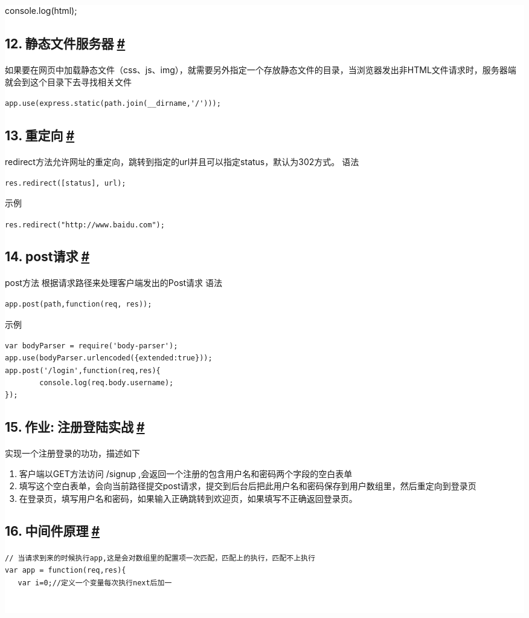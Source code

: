 console.log(html);
</code></pre>
<h2 id="t1712. &#x9759;&#x6001;&#x6587;&#x4EF6;&#x670D;&#x52A1;&#x5668;">12. &#x9759;&#x6001;&#x6587;&#x4EF6;&#x670D;&#x52A1;&#x5668; <a href="#t1712. &#x9759;&#x6001;&#x6587;&#x4EF6;&#x670D;&#x52A1;&#x5668;"> # </a></h2>
<p>&#x5982;&#x679C;&#x8981;&#x5728;&#x7F51;&#x9875;&#x4E2D;&#x52A0;&#x8F7D;&#x9759;&#x6001;&#x6587;&#x4EF6;&#xFF08;css&#x3001;js&#x3001;img&#xFF09;&#xFF0C;&#x5C31;&#x9700;&#x8981;&#x53E6;&#x5916;&#x6307;&#x5B9A;&#x4E00;&#x4E2A;&#x5B58;&#x653E;&#x9759;&#x6001;&#x6587;&#x4EF6;&#x7684;&#x76EE;&#x5F55;&#xFF0C;&#x5F53;&#x6D4F;&#x89C8;&#x5668;&#x53D1;&#x51FA;&#x975E;HTML&#x6587;&#x4EF6;&#x8BF7;&#x6C42;&#x65F6;&#xFF0C;&#x670D;&#x52A1;&#x5668;&#x7AEF;&#x5C31;&#x4F1A;&#x5230;&#x8FD9;&#x4E2A;&#x76EE;&#x5F55;&#x4E0B;&#x53BB;&#x5BFB;&#x627E;&#x76F8;&#x5173;&#x6587;&#x4EF6;</p>
<pre><code class="lang-javascript">app.use(express.static(path.join(__dirname,&apos;/&apos;)));
</code></pre>
<h2 id="t1813. &#x91CD;&#x5B9A;&#x5411;">13. &#x91CD;&#x5B9A;&#x5411; <a href="#t1813. &#x91CD;&#x5B9A;&#x5411;"> # </a></h2>
<p>redirect&#x65B9;&#x6CD5;&#x5141;&#x8BB8;&#x7F51;&#x5740;&#x7684;&#x91CD;&#x5B9A;&#x5411;&#xFF0C;&#x8DF3;&#x8F6C;&#x5230;&#x6307;&#x5B9A;&#x7684;url&#x5E76;&#x4E14;&#x53EF;&#x4EE5;&#x6307;&#x5B9A;status&#xFF0C;&#x9ED8;&#x8BA4;&#x4E3A;302&#x65B9;&#x5F0F;&#x3002;
&#x8BED;&#x6CD5;</p>
<pre><code class="lang-javascript">res.redirect([status], url);
</code></pre>
<p>&#x793A;&#x4F8B;</p>
<pre><code>res.redirect(&quot;http://www.baidu.com&quot;);
</code></pre><h2 id="t1914. post&#x8BF7;&#x6C42;">14. post&#x8BF7;&#x6C42; <a href="#t1914. post&#x8BF7;&#x6C42;"> # </a></h2>
<p>post&#x65B9;&#x6CD5; &#x6839;&#x636E;&#x8BF7;&#x6C42;&#x8DEF;&#x5F84;&#x6765;&#x5904;&#x7406;&#x5BA2;&#x6237;&#x7AEF;&#x53D1;&#x51FA;&#x7684;Post&#x8BF7;&#x6C42;
&#x8BED;&#x6CD5;</p>
<pre><code>app.post(path,function(req, res));
</code></pre><p>&#x793A;&#x4F8B;</p>
<pre><code class="lang-javascript">var bodyParser = require(&apos;body-parser&apos;);
app.use(bodyParser.urlencoded({extended:true}));
app.post(&apos;/login&apos;,function(req,res){
        console.log(req.body.username);
});
</code></pre>
<h2 id="t2015. &#x4F5C;&#x4E1A;: &#x6CE8;&#x518C;&#x767B;&#x9646;&#x5B9E;&#x6218;">15. &#x4F5C;&#x4E1A;: &#x6CE8;&#x518C;&#x767B;&#x9646;&#x5B9E;&#x6218; <a href="#t2015. &#x4F5C;&#x4E1A;: &#x6CE8;&#x518C;&#x767B;&#x9646;&#x5B9E;&#x6218;"> # </a></h2>
<p>&#x5B9E;&#x73B0;&#x4E00;&#x4E2A;&#x6CE8;&#x518C;&#x767B;&#x5F55;&#x7684;&#x529F;&#x529F;&#xFF0C;&#x63CF;&#x8FF0;&#x5982;&#x4E0B;</p>
<ol>
<li>&#x5BA2;&#x6237;&#x7AEF;&#x4EE5;GET&#x65B9;&#x6CD5;&#x8BBF;&#x95EE;  /signup ,&#x4F1A;&#x8FD4;&#x56DE;&#x4E00;&#x4E2A;&#x6CE8;&#x518C;&#x7684;&#x5305;&#x542B;&#x7528;&#x6237;&#x540D;&#x548C;&#x5BC6;&#x7801;&#x4E24;&#x4E2A;&#x5B57;&#x6BB5;&#x7684;&#x7A7A;&#x767D;&#x8868;&#x5355;</li>
<li>&#x586B;&#x5199;&#x8FD9;&#x4E2A;&#x7A7A;&#x767D;&#x8868;&#x5355;&#xFF0C;&#x4F1A;&#x5411;&#x5F53;&#x524D;&#x8DEF;&#x5F84;&#x63D0;&#x4EA4;post&#x8BF7;&#x6C42;&#xFF0C;&#x63D0;&#x4EA4;&#x5230;&#x540E;&#x53F0;&#x540E;&#x628A;&#x6B64;&#x7528;&#x6237;&#x540D;&#x548C;&#x5BC6;&#x7801;&#x4FDD;&#x5B58;&#x5230;&#x7528;&#x6237;&#x6570;&#x7EC4;&#x91CC;&#xFF0C;&#x7136;&#x540E;&#x91CD;&#x5B9A;&#x5411;&#x5230;&#x767B;&#x5F55;&#x9875;</li>
<li>&#x5728;&#x767B;&#x5F55;&#x9875;&#xFF0C;&#x586B;&#x5199;&#x7528;&#x6237;&#x540D;&#x548C;&#x5BC6;&#x7801;&#xFF0C;&#x5982;&#x679C;&#x8F93;&#x5165;&#x6B63;&#x786E;&#x8DF3;&#x8F6C;&#x5230;&#x6B22;&#x8FCE;&#x9875;&#xFF0C;&#x5982;&#x679C;&#x586B;&#x5199;&#x4E0D;&#x6B63;&#x786E;&#x8FD4;&#x56DE;&#x767B;&#x5F55;&#x9875;&#x3002;</li>
</ol>
<h2 id="t2116. &#x4E2D;&#x95F4;&#x4EF6;&#x539F;&#x7406;">16. &#x4E2D;&#x95F4;&#x4EF6;&#x539F;&#x7406; <a href="#t2116. &#x4E2D;&#x95F4;&#x4EF6;&#x539F;&#x7406;"> # </a></h2>
<pre><code class="lang-javascript">// &#x5F53;&#x8BF7;&#x6C42;&#x5230;&#x6765;&#x7684;&#x65F6;&#x5019;&#x6267;&#x884C;app,&#x8FD9;&#x662F;&#x4F1A;&#x5BF9;&#x6570;&#x7EC4;&#x91CC;&#x7684;&#x914D;&#x7F6E;&#x9879;&#x4E00;&#x6B21;&#x5339;&#x914D;&#xFF0C;&#x5339;&#x914D;&#x4E0A;&#x7684;&#x6267;&#x884C;&#xFF0C;&#x5339;&#x914D;&#x4E0D;&#x4E0A;&#x6267;&#x884C;
var app = function(req,res){
   var i=0;//&#x5B9A;&#x4E49;&#x4E00;&#x4E2A;&#x53D8;&#x91CF;&#x6BCF;&#x6B21;&#x6267;&#x884C;next&#x540E;&#x52A0;&#x4E00;